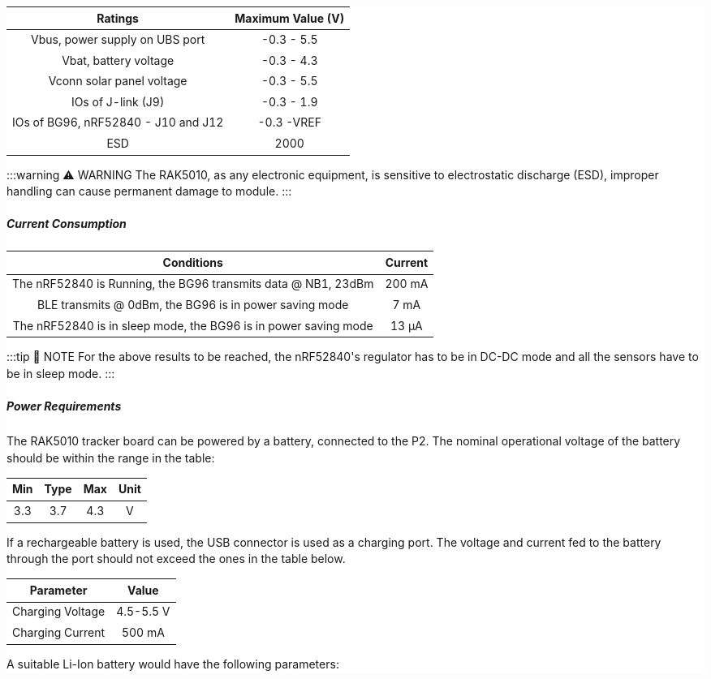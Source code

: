 |               Ratings               | Maximum Value (V) |
| :---------------------------------: | :---------------: |
|   Vbus, power supply on UBS port    |    -0.3 - 5.5     |
|        Vbat, battery voltage        |    -0.3 - 4.3     |
|      Vconn solar panel voltage      |    -0.3 - 5.5     |
|         IOs of J-link (J9)          |    -0.3 - 1.9     |
| IOs of BG96, nRF52840 - J10 and J12 |    -0.3 -VREF     |
|                 ESD                 |       2000        |

:::warning ⚠️ WARNING
The RAK5010, as any electronic equipment, is sensitive to electrostatic discharge (ESD), improper handling can cause permanent damage to module.
:::

##### Current Consumption

|                           Conditions                            | Current |
| :-------------------------------------------------------------: | :-----: |
|  The nRF52840 is Running, the BG96 transmits data @ NB1, 23dBm  | 200 mA  |
|     BLE transmits @ 0dBm, the BG96 is in power saving mode      |  7 mA   |
| The nRF52840 is in sleep mode, the BG96 is in power saving mode |  13 µA  |

:::tip 📝 NOTE
For the above results to be reached, the nRF52840's regulator has to be in DC-DC mode and all the sensors have to be in sleep mode.
:::

##### Power Requirements

The RAK5010 tracker board can be powered by a battery, connected to the P2. The nominal operational voltage of the battery should be within the range in the table:

| Min | Type | Max | Unit |
| :-: | :--: | :-: | :--: |
| 3.3 | 3.7  | 4.3 |  V   |

If a rechargeable battery is used, the USB connector is used as a charging port. The voltage and current fed to the battery through the port should not exceed the ones in the table below.

|    Parameter     |   Value   |
| :--------------: | :-------: |
| Charging Voltage | 4.5-5.5 V |
| Charging Current |  500 mA   |

A suitable Li-Ion battery would have the following parameters:
